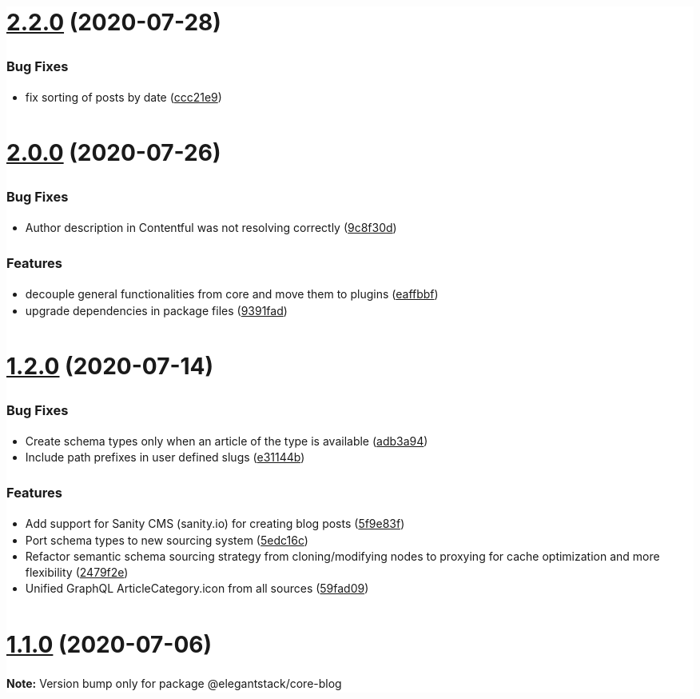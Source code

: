 # [2.2.0](https://gitlab.com/alimoosavi15/gatsby-theme-flexiblog/compare/v2.1.0...v2.2.0) (2020-07-28)

### Bug Fixes

- fix sorting of posts by date ([ccc21e9](https://gitlab.com/alimoosavi15/gatsby-theme-flexiblog/commit/ccc21e956a67c3901cbef26d802e9846db5ccb39))

# [2.0.0](https://gitlab.com/alimoosavi15/gatsby-theme-flexiblog/compare/v1.2.0...v2.0.0) (2020-07-26)

### Bug Fixes

- Author description in Contentful was not resolving correctly ([9c8f30d](https://gitlab.com/alimoosavi15/gatsby-theme-flexiblog/commit/9c8f30db8b1cbade3fa961683a385de8abef0afd))

### Features

- decouple general functionalities from core and move them to plugins ([eaffbbf](https://gitlab.com/alimoosavi15/gatsby-theme-flexiblog/commit/eaffbbfe74e4f4a4064c67368e09886c73b6e8a7))
- upgrade dependencies in package files ([9391fad](https://gitlab.com/alimoosavi15/gatsby-theme-flexiblog/commit/9391fad0a525f7a8514ab722831eff9a2eae8e04))

# [1.2.0](https://gitlab.com/alimoosavi15/gatsby-theme-flexiblog/compare/v1.1.0...v1.2.0) (2020-07-14)

### Bug Fixes

- Create schema types only when an article of the type is available ([adb3a94](https://gitlab.com/alimoosavi15/gatsby-theme-flexiblog/commit/adb3a94d34531574ca2fb4ff9cc3ffe2f18d5dac))
- Include path prefixes in user defined slugs ([e31144b](https://gitlab.com/alimoosavi15/gatsby-theme-flexiblog/commit/e31144b313acc93ac10d0c59a00d51e4e72f26e8))

### Features

- Add support for Sanity CMS (sanity.io) for creating blog posts ([5f9e83f](https://gitlab.com/alimoosavi15/gatsby-theme-flexiblog/commit/5f9e83f7f1d94cb9a896d191868572e17b9b9a9e))
- Port schema types to new sourcing system ([5edc16c](https://gitlab.com/alimoosavi15/gatsby-theme-flexiblog/commit/5edc16ce883bfdc3b3df16006d647527d45c5e07))
- Refactor semantic schema sourcing strategy from cloning/modifying nodes to proxying for cache optimization and more flexibility ([2479f2e](https://gitlab.com/alimoosavi15/gatsby-theme-flexiblog/commit/2479f2e60030fb8087e4c0cd47f1c689cc530d6b))
- Unified GraphQL ArticleCategory.icon from all sources ([59fad09](https://gitlab.com/alimoosavi15/gatsby-theme-flexiblog/commit/59fad09fd8763080bcaa12afe1ae3a0d9294bea2))

# [1.1.0](https://gitlab.com/alimoosavi15/gatsby-theme-flexiblog/compare/v1.0.0...v1.1.0) (2020-07-06)

**Note:** Version bump only for package @elegantstack/core-blog
